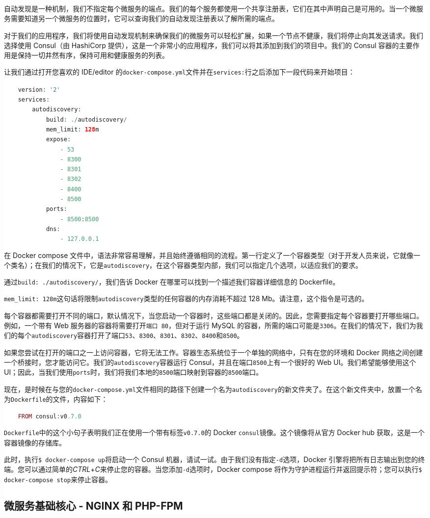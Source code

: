 自动发现是一种机制，我们不指定每个微服务的端点。我们的每个服务都使用一个共享注册表，它们在其中声明自己是可用的。当一个微服务需要知道另一个微服务的位置时，它可以查询我们的自动发现注册表以了解所需的端点。

对于我们的应用程序，我们将使用自动发现机制来确保我们的微服务可以轻松扩展，如果一个节点不健康，我们将停止向其发送请求。我们选择使用 Consul（由 HashiCorp 提供），这是一个非常小的应用程序，我们可以将其添加到我们的项目中。我们的 Consul 容器的主要作用是保持一切井然有序，保持可用和健康服务的列表。

让我们通过打开您喜欢的 IDE/editor 的`docker-compose.yml`文件并在`services:`行之后添加下一段代码来开始项目：

```php
    version: '2'
    services:
        autodiscovery:
            build: ./autodiscovery/
            mem_limit: 128m
            expose:
                - 53
                - 8300
                - 8301
                - 8302
                - 8400
                - 8500
            ports:
                - 8500:8500
            dns:
                - 127.0.0.1

```

在 Docker compose 文件中，语法非常容易理解，并且始终遵循相同的流程。第一行定义了一个容器类型（对于开发人员来说，它就像一个类名）；在我们的情况下，它是`autodiscovery`，在这个容器类型内部，我们可以指定几个选项，以适应我们的要求。

通过`build: ./autodiscovery/`，我们告诉 Docker 在哪里可以找到一个描述我们容器详细信息的 Dockerfile。

`mem_limit: 128m`这句话将限制`autodiscovery`类型的任何容器的内存消耗不超过 128 Mb。请注意，这个指令是可选的。

每个容器都需要打开不同的端口，默认情况下，当您启动一个容器时，这些端口都是关闭的。因此，您需要指定每个容器要打开哪些端口。例如，一个带有 Web 服务器的容器将需要打开`端口 80`，但对于运行 MySQL 的容器，所需的端口可能是`3306`。在我们的情况下，我们为我们的每个`autodiscovery`容器打开了端口`53`、`8300`、`8301`、`8302`、`8400`和`8500`。

如果您尝试在打开的端口之一上访问容器，它将无法工作。容器生态系统位于一个单独的网络中，只有在您的环境和 Docker 网络之间创建一个桥接时，您才能访问它。我们的`autodiscovery`容器运行 Consul，并且在端口`8500`上有一个很好的 Web UI。我们希望能够使用这个 UI；因此，当我们使用`ports`时，我们将我们本地的`8500`端口映射到容器的`8500`端口。

现在，是时候在与您的`docker-compose.yml`文件相同的路径下创建一个名为`autodiscovery`的新文件夹了。在这个新文件夹中，放置一个名为`Dockerfile`的文件，内容如下：

```php
    FROM consul:v0.7.0 

```

`Dockerfile`中的这个小句子表明我们正在使用一个带有标签`v0.7.0`的 Docker `consul`镜像。这个镜像将从官方 Docker hub 获取，这是一个容器镜像的存储库。

此时，执行`$ docker-compose up`将启动一个 Consul 机器，请试一试。由于我们没有指定`-d`选项，Docker 引擎将把所有日志输出到您的终端。您可以通过简单的*CTRL*+*C*来停止您的容器。当您添加`-d`选项时，Docker compose 将作为守护进程运行并返回提示符；您可以执行`$ docker-compose stop`来停止容器。

## 微服务基础核心 - NGINX 和 PHP-FPM
